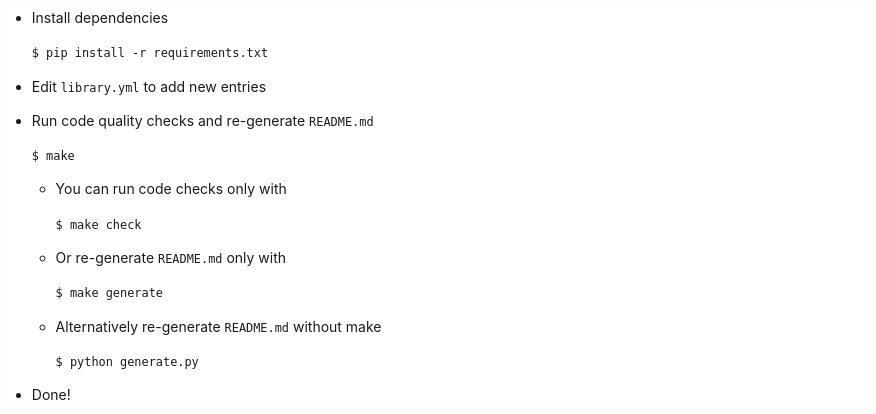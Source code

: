 * Install dependencies
    ```
    $ pip install -r requirements.txt
    ```

* Edit `library.yml` to add new entries

* Run code quality checks and re-generate `README.md`
    ```
    $ make
    ```

    * You can run code checks only with
        ```
        $ make check
        ```

    * Or re-generate `README.md` only with
        ```
        $ make generate
        ```

    * Alternatively re-generate `README.md` without make
        ```
        $ python generate.py
        ```

* Done!

